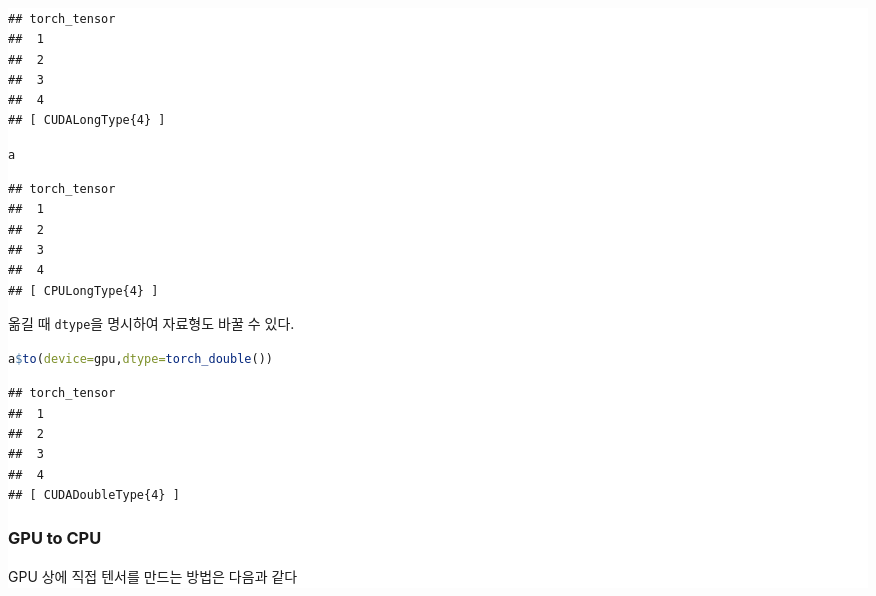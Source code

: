     ## torch_tensor
    ##  1
    ##  2
    ##  3
    ##  4
    ## [ CUDALongType{4} ]

``` r
a
```

    ## torch_tensor
    ##  1
    ##  2
    ##  3
    ##  4
    ## [ CPULongType{4} ]

옮길 때 `dtype`을 명시하여 자료형도 바꿀 수 있다.

``` r
a$to(device=gpu,dtype=torch_double())
```

    ## torch_tensor
    ##  1
    ##  2
    ##  3
    ##  4
    ## [ CUDADoubleType{4} ]

### GPU to CPU

GPU 상에 직접 텐서를 만드는 방법은 다음과 같다
